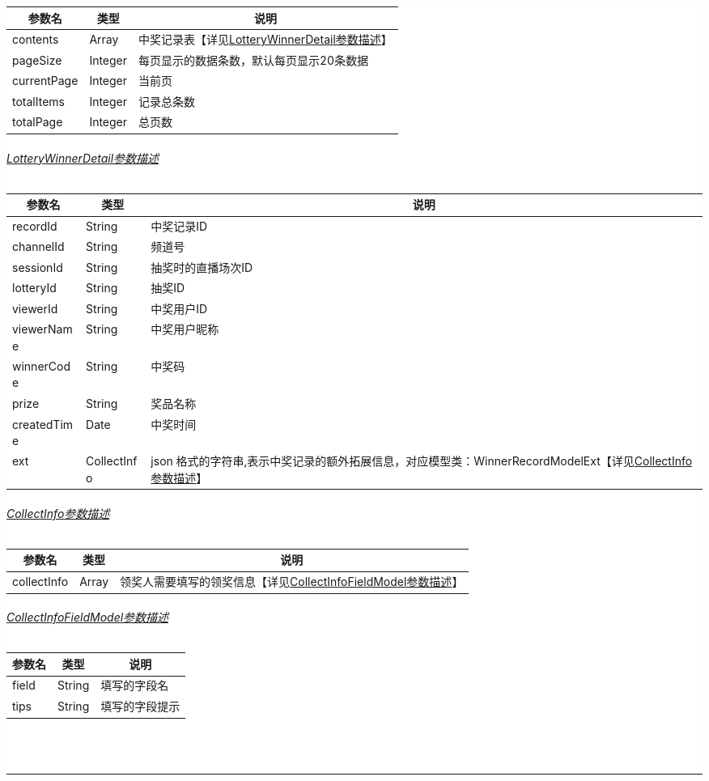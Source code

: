 
| 参数名 | 类型 | 说明 | 
| -- | -- | -- | 
| contents | Array | 中奖记录表【详见[LotteryWinnerDetail参数描述](lotteryService.md?id=polyv39)】 | 
| pageSize | Integer | 每页显示的数据条数，默认每页显示20条数据 | 
| currentPage | Integer | 当前页 | 
| totalItems | Integer | 记录总条数 | 
| totalPage | Integer | 总页数 | 

<h6 id="polyv39"><a href="#/lotteryService.md?id=polyv39"data-id="LotteryWinnerDetail参数描述"class="anchor"><span>LotteryWinnerDetail参数描述</span></a></h6> 

| 参数名 | 类型 | 说明 | 
| -- | -- | -- | 
| recordId | String | 中奖记录ID | 
| channelId | String | 频道号 | 
| sessionId | String | 抽奖时的直播场次ID | 
| lotteryId | String | 抽奖ID | 
| viewerId | String | 中奖用户ID | 
| viewerName | String | 中奖用户昵称 | 
| winnerCode | String | 中奖码 | 
| prize | String | 奖品名称 | 
| createdTime | Date | 中奖时间 | 
| ext | CollectInfo | json 格式的字符串,表示中奖记录的额外拓展信息，对应模型类：WinnerRecordModelExt【详见[CollectInfo参数描述](lotteryService.md?id=polyv40)】 | 

<h6 id="polyv40"><a href="#/lotteryService.md?id=polyv40"data-id="CollectInfo参数描述"class="anchor"><span>CollectInfo参数描述</span></a></h6> 

| 参数名 | 类型 | 说明 | 
| -- | -- | -- | 
| collectInfo | Array | 领奖人需要填写的领奖信息【详见[CollectInfoFieldModel参数描述](lotteryService.md?id=polyv41)】 | 

<h6 id="polyv41"><a href="#/lotteryService.md?id=polyv41"data-id="CollectInfoFieldModel参数描述"class="anchor"><span>CollectInfoFieldModel参数描述</span></a></h6> 

| 参数名 | 类型 | 说明 | 
| -- | -- | -- | 
| field | String | 填写的字段名 | 
| tips | String | 填写的字段提示 | 

<br /><br />

------------------
